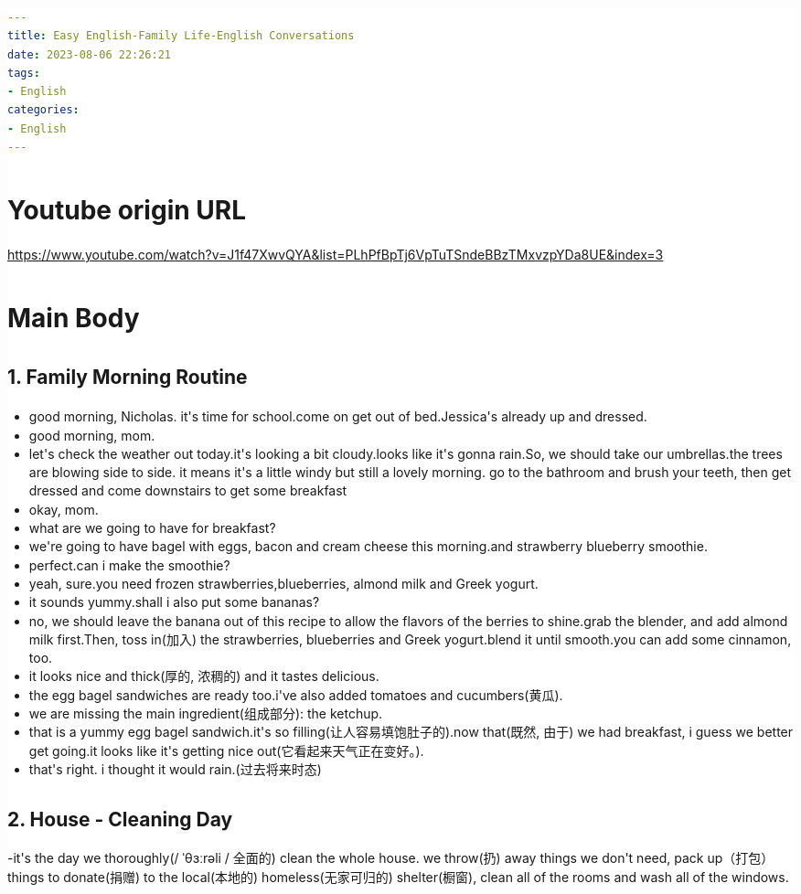 ```yaml
---
title: Easy English-Family Life-English Conversations
date: 2023-08-06 22:26:21
tags:
- English
categories:
- English
---
```



# Youtube origin URL

https://www.youtube.com/watch?v=J1f47XwvQYA&list=PLhPfBpTj6VpTuTSndeBBzTMxvzpYDa8UE&index=3


# Main Body


## 1. Family Morning Routine

- good morning, Nicholas. it's time for school.come on get out of bed.Jessica's already up and dressed.
- good morning, mom.
- let's check the weather out today.it's looking a bit cloudy.looks like it's gonna rain.So, we should take our umbrellas.the trees are blowing side to side. it means it's a little windy but still a lovely morning.
go to the bathroom and brush your teeth, then get dressed and come downstairs to get some breakfast
- okay, mom.
- what are we going to have for breakfast?
- we're going to have bagel with eggs, bacon and cream cheese this morning.and strawberry blueberry smoothie.
- perfect.can i make the smoothie?
- yeah, sure.you need frozen strawberries,blueberries, almond milk and Greek yogurt.
- it sounds yummy.shall i also put some bananas?
- no, we should leave the banana out of this recipe to allow the flavors of the berries to shine.grab the blender, and add almond milk first.Then, toss in(加入) the strawberries, blueberries and Greek yogurt.blend it until smooth.you can add some cinnamon, too.
- it looks nice and thick(厚的, 浓稠的) and it tastes delicious.
- the egg bagel sandwiches are ready too.i've also added tomatoes and cucumbers(黄瓜).
- we are missing the main ingredient(组成部分): the ketchup.
- that is a yummy egg bagel sandwich.it's so filling(让人容易填饱肚子的).now that(既然, 由于) we had breakfast, i guess we better get going.it looks like it's getting nice out(它看起来天气正在变好。).
- that's right. i thought it would rain.(过去将来时态)



## 2. House - Cleaning Day 

-it's the day we thoroughly(/ ˈθɜːrəli / 全面的) clean the whole house.
we throw(扔) away things we don't need, pack up（打包） things to donate(捐赠) to the local(本地的) homeless(无家可归的) shelter(橱窗), clean all of the rooms and wash all of the windows.
